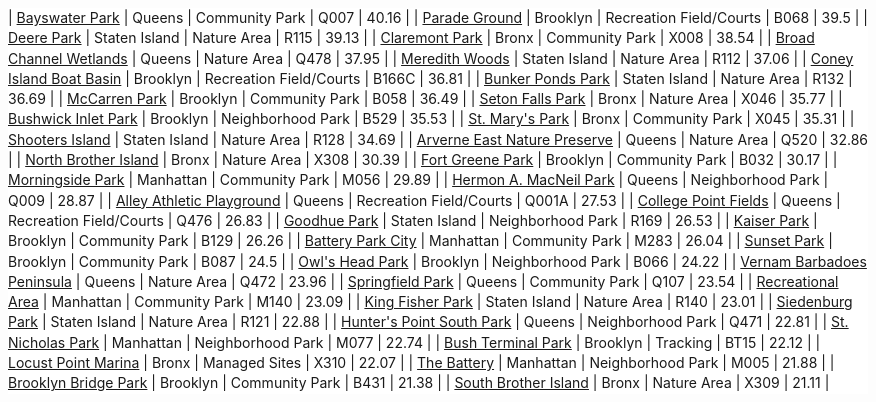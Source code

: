 | [Bayswater Park](https://www.nycgovparks.org/parks/bayswater-park) | Queens | Community Park | Q007 | 40.16 |
| [Parade Ground](https://www.nycgovparks.org/parks/parade-ground) | Brooklyn | Recreation Field/Courts | B068 | 39.5 |
| [Deere Park](https://www.nycgovparks.org/parks/deere-park) | Staten Island | Nature Area | R115 | 39.13 |
| [Claremont Park](https://www.nycgovparks.org/parks/claremont-park) | Bronx | Community Park | X008 | 38.54 |
| [Broad Channel Wetlands](https://www.nycgovparks.org/parks/broad-channel-wetlands) | Queens | Nature Area | Q478 | 37.95 |
| [Meredith Woods](https://www.nycgovparks.org/parks/meredith-woods) | Staten Island | Nature Area | R112 | 37.06 |
| [Coney Island Boat Basin](https://www.nycgovparks.org/parks/coney-island-boat-basin) | Brooklyn | Recreation Field/Courts | B166C | 36.81 |
| [Bunker Ponds Park](https://www.nycgovparks.org/parks/bunker-ponds-park) | Staten Island | Nature Area | R132 | 36.69 |
| [McCarren Park](https://www.nycgovparks.org/parks/mccarren-park) | Brooklyn | Community Park | B058 | 36.49 |
| [Seton Falls Park](https://www.nycgovparks.org/parks/seton-falls-park) | Bronx | Nature Area | X046 | 35.77 |
| [Bushwick Inlet Park](https://www.nycgovparks.org/parks/bushwick-inlet-park) | Brooklyn | Neighborhood Park | B529 | 35.53 |
| [St. Mary's Park](https://www.nycgovparks.org/parks/st-marys-park) | Bronx | Community Park | X045 | 35.31 |
| [Shooters Island](https://www.nycgovparks.org/parks/shooters-island) | Staten Island | Nature Area | R128 | 34.69 |
| [Arverne East Nature Preserve](https://www.nycgovparks.org/parks/arverne-east-nature-preserve) | Queens | Nature Area | Q520 | 32.86 |
| [North Brother Island](https://www.nycgovparks.org/parks/X308) | Bronx | Nature Area | X308 | 30.39 |
| [Fort Greene Park](https://www.nycgovparks.org/parks/fort-greene-park) | Brooklyn | Community Park | B032 | 30.17 |
| [Morningside Park](https://www.nycgovparks.org/parks/morningside-park) | Manhattan | Community Park | M056 | 29.89 |
| [Hermon A. MacNeil Park](https://www.nycgovparks.org/parks/macneil-park) | Queens | Neighborhood Park | Q009 | 28.87 |
| [Alley Athletic Playground](https://www.nycgovparks.org/parks/Q001A) | Queens | Recreation Field/Courts | Q001A | 27.53 |
| [College Point Fields](https://www.nycgovparks.org/parks/college-point-fields) | Queens | Recreation Field/Courts | Q476 | 26.83 |
| [Goodhue Park](https://www.nycgovparks.org/parks/goodhue-park) | Staten Island | Neighborhood Park | R169 | 26.53 |
| [Kaiser Park](https://www.nycgovparks.org/parks/leon-s-kaiser-park) | Brooklyn | Community Park | B129 | 26.26 |
| [Battery Park City](https://www.nycgovparks.org/parks/m283) | Manhattan | Community Park | M283 | 26.04 |
| [Sunset Park](https://www.nycgovparks.org/parks/sunset-park) | Brooklyn | Community Park | B087 | 24.5 |
| [Owl's Head Park](https://www.nycgovparks.org/parks/owls-head-park) | Brooklyn | Neighborhood Park | B066 | 24.22 |
| [Vernam Barbadoes Peninsula](https://www.nycgovparks.org/parks/vernam-barbadoes-peninsula) | Queens | Nature Area | Q472 | 23.96 |
| [Springfield Park](https://www.nycgovparks.org/parks/springfield-park) | Queens | Community Park | Q107 | 23.54 |
| [Recreational Area](https://www.nycgovparks.org/parks/riverside-park-recreation-area) | Manhattan | Community Park | M140 | 23.09 |
| [King Fisher Park](https://www.nycgovparks.org/parks/king-fisher-park) | Staten Island | Nature Area | R140 | 23.01 |
| [Siedenburg Park](https://www.nycgovparks.org/parks/siedenburg-park) | Staten Island | Nature Area | R121 | 22.88 |
| [Hunter's Point South Park](https://www.nycgovparks.org/parks/hunters-point-south-park) | Queens | Neighborhood Park | Q471 | 22.81 |
| [St. Nicholas Park](https://www.nycgovparks.org/parks/st-nicholas-park) | Manhattan | Neighborhood Park | M077 | 22.74 |
| [Bush Terminal Park](https://www.nycgovparks.org/parks/bush-terminal-park) | Brooklyn | Tracking | BT15 | 22.12 |
| [Locust Point Marina](https://www.nycgovparks.org/parks/locust-point-marina) | Bronx | Managed Sites | X310 | 22.07 |
| [The Battery](https://www.nycgovparks.org/parks/battery-park) | Manhattan | Neighborhood Park | M005 | 21.88 |
| [Brooklyn Bridge Park](https://www.nycgovparks.org/parks/brooklyn-bridge-park) | Brooklyn | Community Park | B431 | 21.38 |
| [South Brother Island](https://www.nycgovparks.org/parks/south-brother-island) | Bronx | Nature Area | X309 | 21.11 |